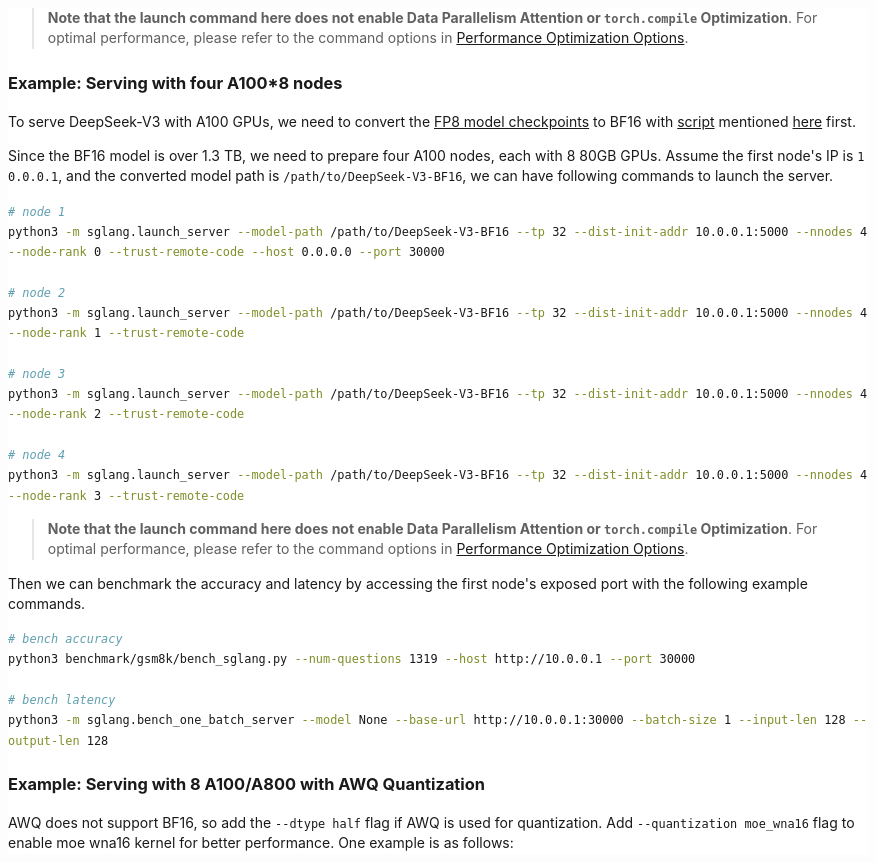 > **Note that the launch command here does not enable Data Parallelism Attention or `torch.compile` Optimization**. For optimal performance, please refer to the command options in [Performance Optimization Options](#option_args).

### Example: Serving with four A100\*8 nodes

To serve DeepSeek-V3 with A100 GPUs, we need to convert the [FP8 model checkpoints](https://huggingface.co/deepseek-ai/DeepSeek-V3) to BF16 with [script](https://github.com/deepseek-ai/DeepSeek-V3/blob/main/inference/fp8_cast_bf16.py) mentioned [here](https://github.com/deepseek-ai/DeepSeek-V3/blob/main/inference/fp8_cast_bf16.py) first.

Since the BF16 model is over 1.3 TB, we need to prepare four A100 nodes, each with 8 80GB GPUs. Assume the first node's IP is `10.0.0.1`, and the converted model path is `/path/to/DeepSeek-V3-BF16`, we can have following commands to launch the server.

```bash
# node 1
python3 -m sglang.launch_server --model-path /path/to/DeepSeek-V3-BF16 --tp 32 --dist-init-addr 10.0.0.1:5000 --nnodes 4 --node-rank 0 --trust-remote-code --host 0.0.0.0 --port 30000

# node 2
python3 -m sglang.launch_server --model-path /path/to/DeepSeek-V3-BF16 --tp 32 --dist-init-addr 10.0.0.1:5000 --nnodes 4 --node-rank 1 --trust-remote-code

# node 3
python3 -m sglang.launch_server --model-path /path/to/DeepSeek-V3-BF16 --tp 32 --dist-init-addr 10.0.0.1:5000 --nnodes 4 --node-rank 2 --trust-remote-code

# node 4
python3 -m sglang.launch_server --model-path /path/to/DeepSeek-V3-BF16 --tp 32 --dist-init-addr 10.0.0.1:5000 --nnodes 4 --node-rank 3 --trust-remote-code
```

> **Note that the launch command here does not enable Data Parallelism Attention or `torch.compile` Optimization**. For optimal performance, please refer to the command options in [Performance Optimization Options](#option_args).

Then we can benchmark the accuracy and latency by accessing the first node's exposed port with the following example commands.

```bash
# bench accuracy
python3 benchmark/gsm8k/bench_sglang.py --num-questions 1319 --host http://10.0.0.1 --port 30000

# bench latency
python3 -m sglang.bench_one_batch_server --model None --base-url http://10.0.0.1:30000 --batch-size 1 --input-len 128 --output-len 128
```


### Example: Serving with 8 A100/A800 with AWQ Quantization

AWQ does not support BF16, so add the `--dtype half` flag if AWQ is used for quantization. 
Add `--quantization moe_wna16` flag to enable moe wna16 kernel for better performance.
One example is as follows:
